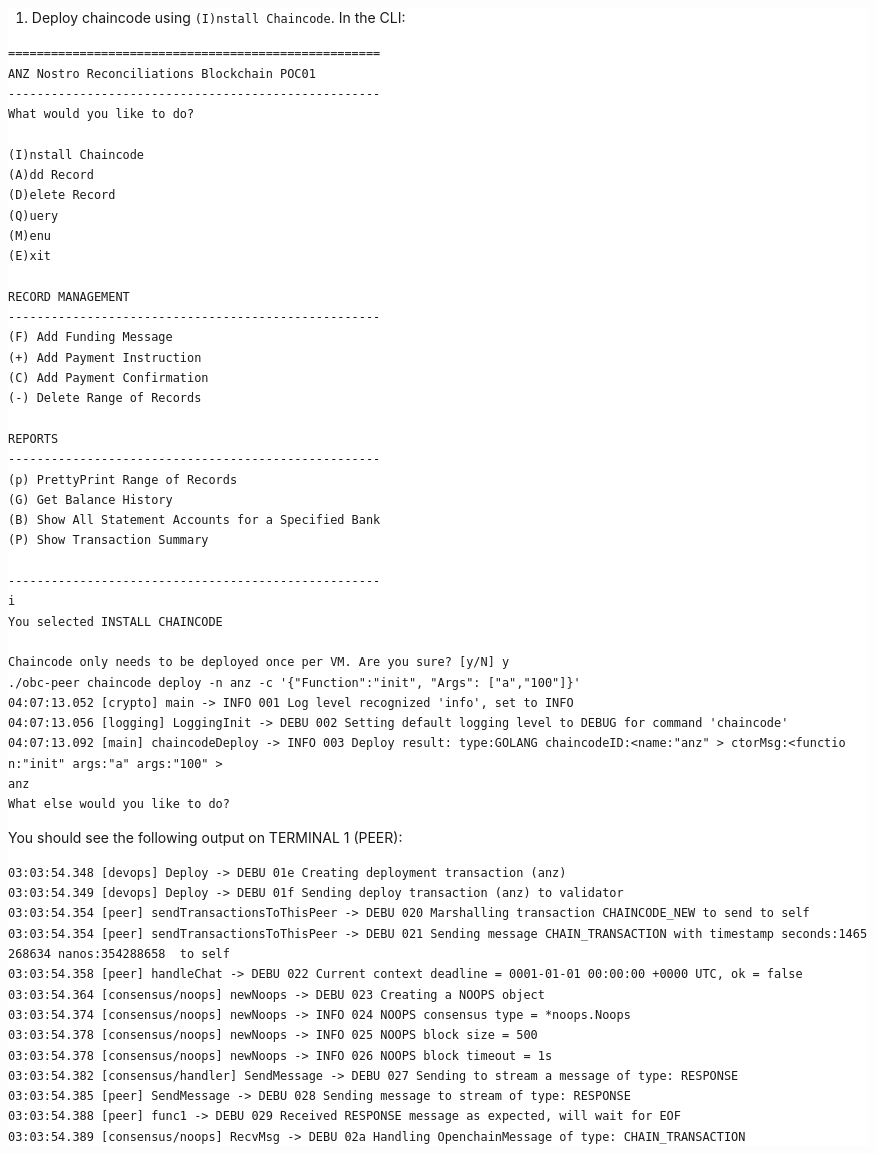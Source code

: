 1) Deploy chaincode using `(I)nstall Chaincode`.
In the CLI:
```
====================================================
ANZ Nostro Reconciliations Blockchain POC01
----------------------------------------------------
What would you like to do?

(I)nstall Chaincode
(A)dd Record
(D)elete Record
(Q)uery
(M)enu
(E)xit

RECORD MANAGEMENT
----------------------------------------------------
(F) Add Funding Message
(+) Add Payment Instruction
(C) Add Payment Confirmation
(-) Delete Range of Records

REPORTS
----------------------------------------------------
(p) PrettyPrint Range of Records
(G) Get Balance History
(B) Show All Statement Accounts for a Specified Bank
(P) Show Transaction Summary

----------------------------------------------------
i
You selected INSTALL CHAINCODE

Chaincode only needs to be deployed once per VM. Are you sure? [y/N] y
./obc-peer chaincode deploy -n anz -c '{"Function":"init", "Args": ["a","100"]}'
04:07:13.052 [crypto] main -> INFO 001 Log level recognized 'info', set to INFO
04:07:13.056 [logging] LoggingInit -> DEBU 002 Setting default logging level to DEBUG for command 'chaincode'
04:07:13.092 [main] chaincodeDeploy -> INFO 003 Deploy result: type:GOLANG chaincodeID:<name:"anz" > ctorMsg:<function:"init" args:"a" args:"100" >
anz
What else would you like to do?
```


You should see the following output on TERMINAL 1 (PEER):
```
03:03:54.348 [devops] Deploy -> DEBU 01e Creating deployment transaction (anz)
03:03:54.349 [devops] Deploy -> DEBU 01f Sending deploy transaction (anz) to validator
03:03:54.354 [peer] sendTransactionsToThisPeer -> DEBU 020 Marshalling transaction CHAINCODE_NEW to send to self
03:03:54.354 [peer] sendTransactionsToThisPeer -> DEBU 021 Sending message CHAIN_TRANSACTION with timestamp seconds:1465268634 nanos:354288658  to self
03:03:54.358 [peer] handleChat -> DEBU 022 Current context deadline = 0001-01-01 00:00:00 +0000 UTC, ok = false
03:03:54.364 [consensus/noops] newNoops -> DEBU 023 Creating a NOOPS object
03:03:54.374 [consensus/noops] newNoops -> INFO 024 NOOPS consensus type = *noops.Noops
03:03:54.378 [consensus/noops] newNoops -> INFO 025 NOOPS block size = 500
03:03:54.378 [consensus/noops] newNoops -> INFO 026 NOOPS block timeout = 1s
03:03:54.382 [consensus/handler] SendMessage -> DEBU 027 Sending to stream a message of type: RESPONSE
03:03:54.385 [peer] SendMessage -> DEBU 028 Sending message to stream of type: RESPONSE
03:03:54.388 [peer] func1 -> DEBU 029 Received RESPONSE message as expected, will wait for EOF
03:03:54.389 [consensus/noops] RecvMsg -> DEBU 02a Handling OpenchainMessage of type: CHAIN_TRANSACTION
```